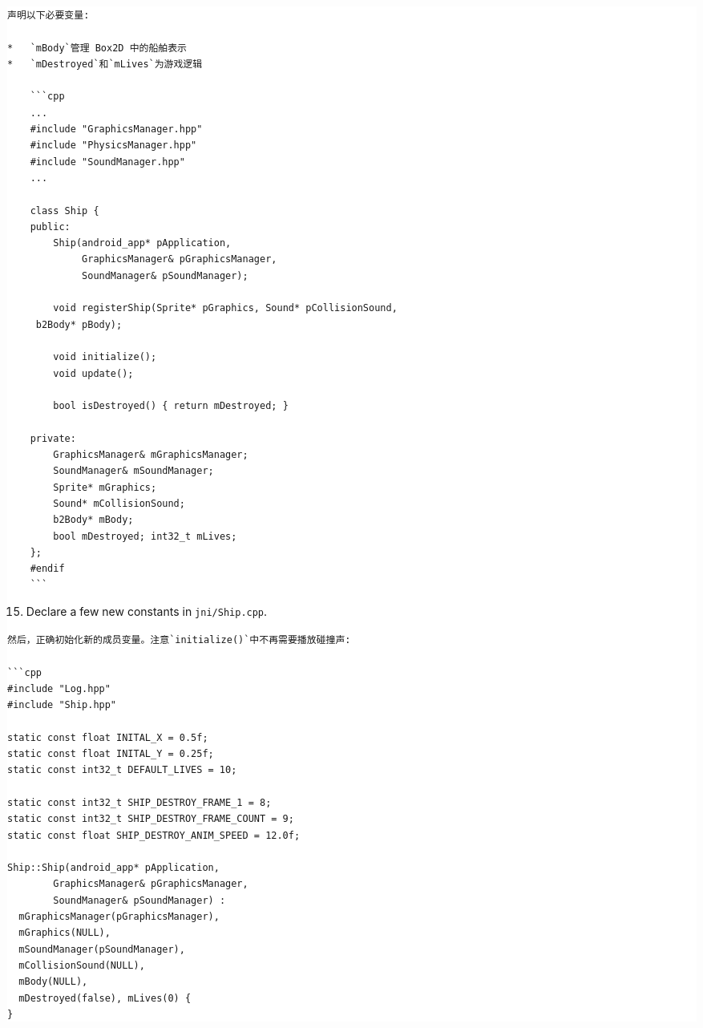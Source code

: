     声明以下必要变量:

    *   `mBody`管理 Box2D 中的船舶表示
    *   `mDestroyed`和`mLives`为游戏逻辑

        ```cpp
        ...
        #include "GraphicsManager.hpp"
        #include "PhysicsManager.hpp"
        #include "SoundManager.hpp"
        ...

        class Ship {
        public:
            Ship(android_app* pApplication,
                 GraphicsManager& pGraphicsManager,
                 SoundManager& pSoundManager);

            void registerShip(Sprite* pGraphics, Sound* pCollisionSound,
         b2Body* pBody);

            void initialize();
            void update();

            bool isDestroyed() { return mDestroyed; }

        private:
            GraphicsManager& mGraphicsManager;
            SoundManager& mSoundManager;
            Sprite* mGraphics;
            Sound* mCollisionSound;
            b2Body* mBody;
            bool mDestroyed; int32_t mLives;
        };
        #endif
        ```

15.  Declare a few new constants in `jni/Ship.cpp`.

    然后，正确初始化新的成员变量。注意`initialize()`中不再需要播放碰撞声:

    ```cpp
    #include "Log.hpp"
    #include "Ship.hpp"

    static const float INITAL_X = 0.5f;
    static const float INITAL_Y = 0.25f;
    static const int32_t DEFAULT_LIVES = 10;

    static const int32_t SHIP_DESTROY_FRAME_1 = 8;
    static const int32_t SHIP_DESTROY_FRAME_COUNT = 9;
    static const float SHIP_DESTROY_ANIM_SPEED = 12.0f;

    Ship::Ship(android_app* pApplication,
            GraphicsManager& pGraphicsManager,
            SoundManager& pSoundManager) :
      mGraphicsManager(pGraphicsManager),
      mGraphics(NULL),
      mSoundManager(pSoundManager),
      mCollisionSound(NULL),
      mBody(NULL),
      mDestroyed(false), mLives(0) {
    }
